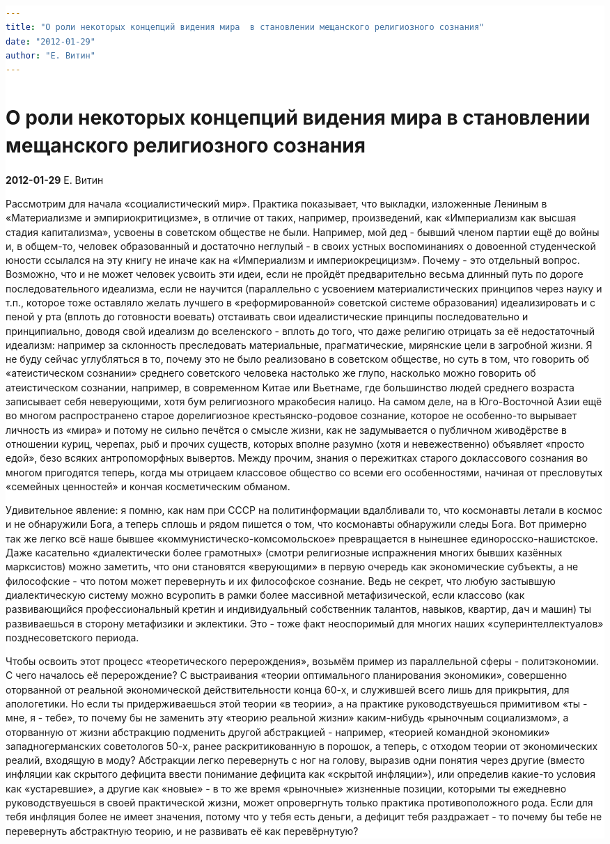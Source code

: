 ```yaml
---
title: "О роли некоторых концепций видения мира  в становлении мещанского религиозного сознания"
date: "2012-01-29"
author: "Е. Витин"
---
```


# О роли некоторых концепций видения мира  в становлении мещанского религиозного сознания

**2012-01-29** Е. Витин

Рассмотрим для начала «социалистический мир». Практика показывает, что выкладки, изложенные Лениным в «Материализме и эмпириокритицизме», в отличие от таких, например, произведений, как «Империализм как высшая стадия капитализма», усвоены в советском обществе не были. Например, мой дед - бывший членом партии ещё до войны и, в общем-то, человек образованный и достаточно неглупый - в своих устных воспоминаниях о довоенной студенческой юности ссылался на эту книгу не иначе как на «Империализм и империокрецицизм». Почему - это отдельный вопрос. Возможно, что и не может человек усвоить эти идеи, если не пройдёт предварительно весьма длинный путь по дороге последовательного идеализма, если не научится (параллельно с усвоением материалистических принципов через науку и т.п., которое тоже оставляло желать лучшего в «реформированной» советской системе образования) идеализировать и с пеной у рта (вплоть до готовности воевать) отстаивать свои идеалистические принципы последовательно и принципиально, доводя свой идеализм до вселенского - вплоть до того, что даже религию отрицать за её недостаточный идеализм: например за склонность преследовать материальные, прагматические, мирянские цели в загробной жизни. Я не буду сейчас углубляться в то, почему это не было реализовано в советском обществе, но суть в том, что говорить об «атеистическом сознании» среднего советского человека настолько же глупо, насколько можно говорить об атеистическом сознании, например, в современном Китае или Вьетнаме, где большинство людей среднего возраста записывает себя неверующими, хотя бум религиозного мракобесия налицо. На самом деле, на в Юго-Восточной Азии ещё во многом распространено старое дорелигиозное крестьянско-родовое сознание, которое не особенно-то вырывает личность из «мира» и потому не сильно печётся о смысле жизни, как не задумывается о публичном живодёрстве в отношении куриц, черепах, рыб и прочих существ, которых вполне разумно (хотя и невежественно) объявляет «просто едой», безо всяких антропоморфных вывертов. Между прочим, знания о пережитках старого доклассового сознания во многом пригодятся теперь, когда мы отрицаем классовое общество со всеми его особенностями, начиная от пресловутых «семейных ценностей» и кончая косметическим обманом.

Удивительное явление: я помню, как нам при СССР на политинформации вдалбливали то, что космонавты летали в космос и не обнаружили Бога, а теперь сплошь и рядом пишется о том, что космонавты обнаружили следы Бога. Вот примерно так же легко всё наше бывшее «коммунистическо-комсомольское» превращается в нынешнее единоросско-нашистское. Даже касательно «диалектически более грамотных» (смотри религиозные испражнения многих бывших казённых марксистов) можно заметить, что они становятся «верующими» в первую очередь как экономические субъекты, а не философские - что потом может перевернуть и их философское сознание. Ведь не секрет, что любую застывшую диалектическую систему можно всуропить в рамки более массивной метафизической, если классово (как развивающийся профессиональный кретин и индивидуальный собственник талантов, навыков, квартир, дач и машин) ты развиваешься в сторону метафизики и эклектики. Это - тоже факт неоспоримый для многих наших «суперинтеллектуалов» позднесоветского периода.

Чтобы освоить этот процесс «теоретического перерождения», возьмём пример из параллельной сферы - политэкономии. С чего началось её перерождение? С выстраивания «теории оптимального планирования экономики», совершенно оторванной от реальной экономической действительности конца 60-х, и служившей всего лишь для прикрытия, для апологетики. Но если ты придерживаешься этой теории «в теории», а на практике руководствуешься примитивом «ты - мне, я - тебе», то почему бы не заменить эту «теорию реальной жизни» каким-нибудь «рыночным социализмом», а оторванную от жизни абстракцию подменить другой абстракцией - например, «теорией командной экономики» западногерманских советологов 50-х, ранее раскритикованную в порошок, а теперь, с отходом теории от экономических реалий, входящую в моду? Абстракции легко перевернуть с ног на голову, выразив одни понятия через другие (вместо инфляции как скрытого дефицита ввести понимание дефицита как «скрытой инфляции»), или определив какие-то условия как «устаревшие», а другие как «новые» - в то же время «рыночные» жизненные позиции, которыми ты ежедневно руководствуешься в своей практической жизни, может опровергнуть только практика противоположного рода. Если для тебя инфляция более не имеет значения, потому что у тебя есть деньги, а дефицит тебя раздражает - то почему бы тебе не перевернуть абстрактную теорию, и не развивать её как перевёрнутую?
